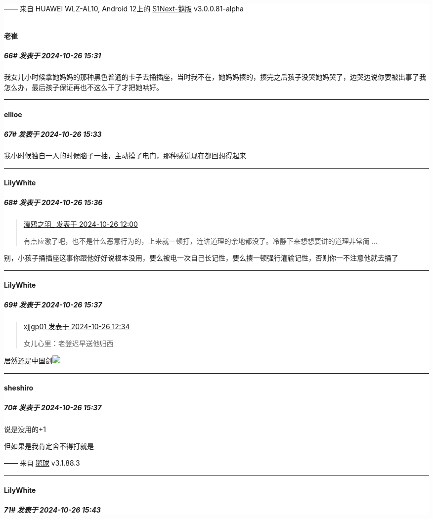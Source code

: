 —— 来自 HUAWEI WLZ-AL10, Android 12上的 [S1Next-鹅版](https://github.com/ykrank/S1-Next/releases) v3.0.0.81-alpha


*****

####  老崔  
##### 66#       发表于 2024-10-26 15:31

我女儿小时候拿她妈妈的那种黑色普通的卡子去捅插座，当时我不在，她妈妈揍的，揍完之后孩子没哭她妈哭了，边哭边说你要被出事了我怎么办，最后孩子保证再也不这么干了才把她哄好。


*****

####  ellioe  
##### 67#       发表于 2024-10-26 15:33

我小时候独自一人的时候脑子一抽，主动摸了电门，那种感觉现在都回想得起来

*****

####  LilyWhite  
##### 68#       发表于 2024-10-26 15:36

<blockquote><a href="httphttps://bbs.saraba1st.com/2b/forum.php?mod=redirect&amp;goto=findpost&amp;pid=66545773&amp;ptid=2204563" target="_blank">濡鸦之羽_ 发表于 2024-10-26 12:00</a>

有点应激了吧，也不是什么恶意行为的，上来就一顿打，连讲道理的余地都没了。冷静下来想想要讲的道理非常简 ...</blockquote>
别，小孩子捅插座这事你跟他好好说根本没用，要么被电一次自己长记性，要么揍一顿强行灌输记性，否则你一不注意他就去捅了

*****

####  LilyWhite  
##### 69#       发表于 2024-10-26 15:37

<blockquote><a href="httphttps://bbs.saraba1st.com/2b/forum.php?mod=redirect&amp;goto=findpost&amp;pid=66546019&amp;ptid=2204563" target="_blank">xjjgp01 发表于 2024-10-26 12:34</a>

女儿心里：老登迟早送他归西</blockquote>
居然还是中国剑<img src="https://static.saraba1st.com/image/smiley/face2017/067.png" referrerpolicy="no-referrer">

*****

####  sheshiro  
##### 70#       发表于 2024-10-26 15:37

说是没用的+1

但如果是我肯定舍不得打就是

—— 来自 [鹅球](https://www.pgyer.com/GcUxKd4w) v3.1.88.3


*****

####  LilyWhite  
##### 71#       发表于 2024-10-26 15:43
